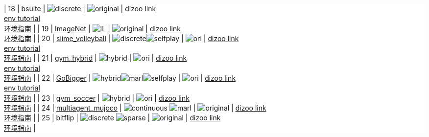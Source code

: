 | 18 |                          [bsuite](https://github.com/deepmind/bsuite)                          |                                                                                      ![discrete](https://img.shields.io/badge/-discrete-brightgreen)                                                                                      |                                 ![original](./dizoo/bsuite/bsuite.png)                                 |             [dizoo link](https://github.com/opendilab/DI-engine/tree/main/dizoo/bsuite/envs)<br>[env tutorial](https://di-engine-docs.readthedocs.io/en/latest/13_envs//bsuite.html) <br> [环境指南](https://di-engine-docs.readthedocs.io/zh_CN/latest/13_envs/bsuite_zh.html)             |
| 19 |                             [ImageNet](https://www.image-net.org/)                             |                                                                                             ![IL](https://img.shields.io/badge/-IL/SL-purple)                                                                                             |                         ![original](./dizoo/image_classification/imagenet.png)                         |                                                    [dizoo link](https://github.com/opendilab/DI-engine/tree/main/dizoo/image_classification)<br>[环境指南](https://di-engine-docs.readthedocs.io/zh_CN/latest/13_envs/image_cls_zh.html)                                                    |
| 20 |                 [slime_volleyball](https://github.com/hardmaru/slimevolleygym)                 |                                                          ![discrete](https://img.shields.io/badge/-discrete-brightgreen)![selfplay](https://img.shields.io/badge/-selfplay-blue)                                                          |                              ![ori](dizoo/slime_volley/slime_volley.gif)                              |    [dizoo link](https://github.com/opendilab/DI-engine/tree/main/dizoo/slime_volley)<br>[env tutorial](https://di-engine-docs.readthedocs.io/en/latest/13_envs/slime_volleyball.html)<br>[环境指南](https://di-engine-docs.readthedocs.io/zh_CN/latest/13_envs/slime_volleyball_zh.html)    |
| 21 |                    [gym_hybrid](https://github.com/thomashirtz/gym-hybrid)                    |                                                                                         ![hybrid](https://img.shields.io/badge/-hybrid-darkgreen)                                                                                         |                                 ![ori](dizoo/gym_hybrid/moving_v0.gif)                                 |           [dizoo link](https://github.com/opendilab/DI-engine/tree/main/dizoo/gym_hybrid)<br>[env tutorial](https://di-engine-docs.readthedocs.io/en/latest/13_envs/gym_hybrid.html)<br>[环境指南](https://di-engine-docs.readthedocs.io/zh_CN/latest/13_envs/gym_hybrid_zh.html)           |
| 22 |                       [GoBigger](https://github.com/opendilab/GoBigger)                       |                                    ![hybrid](https://img.shields.io/badge/-hybrid-darkgreen)![marl](https://img.shields.io/badge/-MARL-yellow)![selfplay](https://img.shields.io/badge/-selfplay-blue)                                    |                                 ![ori](./dizoo/gobigger_overview.gif)                                 |                                [dizoo link](https://github.com/opendilab/GoBigger-Challenge-2021/tree/main/di_baseline)<br>[env tutorial](https://gobigger.readthedocs.io/en/latest/index.html)<br>[环境指南](https://gobigger.readthedocs.io/zh_CN/latest/)                                |
| 23 |                       [gym_soccer](https://github.com/openai/gym-soccer)                       |                                                                                         ![hybrid](https://img.shields.io/badge/-hybrid-darkgreen)                                                                                         |                              ![ori](dizoo/gym_soccer/half_offensive.gif)                              |                                                        [dizoo link](https://github.com/opendilab/DI-engine/tree/main/dizoo/gym_soccer)<br>[环境指南](https://di-engine-docs.readthedocs.io/zh_CN/latest/13_envs/gym_soccer_zh.html)                                                        |
| 24 |           [multiagent_mujoco](https://github.com/schroederdewitt/multiagent_mujoco)           |                                                              ![continuous](https://img.shields.io/badge/-continous-green) ![marl](https://img.shields.io/badge/-MARL-yellow)                                                              |                                 ![original](./dizoo/mujoco/mujoco.gif)                                 |                                                    [dizoo link](https://github.com/opendilab/DI-engine/tree/main/dizoo/multiagent_mujoco/envs)<br>[环境指南](https://di-engine-docs.readthedocs.io/zh_CN/latest/13_envs/mujoco_zh.html)                                                    |
| 25 |                                            bitflip                                            |                                                      ![discrete](https://img.shields.io/badge/-discrete-brightgreen) ![sparse](https://img.shields.io/badge/-sparse%20reward-orange)                                                      |                                ![original](./dizoo/bitflip/bitflip.gif)                                |                                                         [dizoo link](https://github.com/opendilab/DI-engine/tree/main/dizoo/bitflip/envs)<br>[环境指南](https://di-engine-docs.readthedocs.io/zh_CN/latest/13_envs/bitflip_zh.html)                                                         |